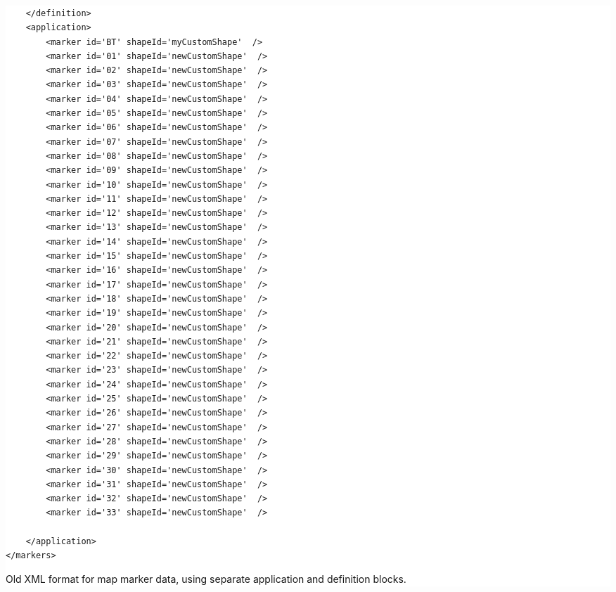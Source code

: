 		</definition>
		<application>
			<marker id='BT' shapeId='myCustomShape'  />
			<marker id='01' shapeId='newCustomShape'  />
			<marker id='02' shapeId='newCustomShape'  />
			<marker id='03' shapeId='newCustomShape'  />
			<marker id='04' shapeId='newCustomShape'  />
			<marker id='05' shapeId='newCustomShape'  />
			<marker id='06' shapeId='newCustomShape'  />
			<marker id='07' shapeId='newCustomShape'  />
			<marker id='08' shapeId='newCustomShape'  />
			<marker id='09' shapeId='newCustomShape'  />
			<marker id='10' shapeId='newCustomShape'  />
			<marker id='11' shapeId='newCustomShape'  />
			<marker id='12' shapeId='newCustomShape'  />
			<marker id='13' shapeId='newCustomShape'  />
			<marker id='14' shapeId='newCustomShape'  />
			<marker id='15' shapeId='newCustomShape'  />
			<marker id='16' shapeId='newCustomShape'  />
			<marker id='17' shapeId='newCustomShape'  />
			<marker id='18' shapeId='newCustomShape'  />
			<marker id='19' shapeId='newCustomShape'  />
			<marker id='20' shapeId='newCustomShape'  />
			<marker id='21' shapeId='newCustomShape'  />
			<marker id='22' shapeId='newCustomShape'  />
			<marker id='23' shapeId='newCustomShape'  />
			<marker id='24' shapeId='newCustomShape'  />
			<marker id='25' shapeId='newCustomShape'  />
			<marker id='26' shapeId='newCustomShape'  />
			<marker id='27' shapeId='newCustomShape'  />
			<marker id='28' shapeId='newCustomShape'  />
			<marker id='29' shapeId='newCustomShape'  />
			<marker id='30' shapeId='newCustomShape'  />
			<marker id='31' shapeId='newCustomShape'  />
			<marker id='32' shapeId='newCustomShape'  />
			<marker id='33' shapeId='newCustomShape'  />

		</application>
	</markers>
</map>
</code></pre>

<p class='text-success'>Old XML format for map marker data, using separate application and definition blocks.</p>

</div>
</div>
</div>
